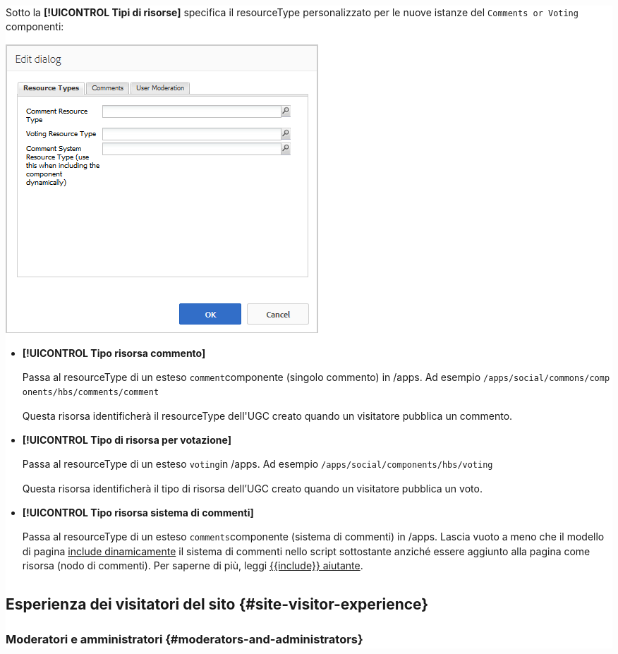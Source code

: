 Sotto la **[!UICONTROL Tipi di risorse]** specifica il resourceType personalizzato per le nuove istanze del `Comments or Voting`componenti:

![chlimage_1-429](assets/chlimage_1-429.png)

* **[!UICONTROL Tipo risorsa commento]**

   Passa al resourceType di un esteso `comment`componente (singolo commento) in /apps. Ad esempio `/apps/social/commons/components/hbs/comments/comment`

   Questa risorsa identificherà il resourceType dell&#39;UGC creato quando un visitatore pubblica un commento.

* **[!UICONTROL Tipo di risorsa per votazione]**

   Passa al resourceType di un esteso `voting`in /apps. Ad esempio `/apps/social/components/hbs/voting`

   Questa risorsa identificherà il tipo di risorsa dell’UGC creato quando un visitatore pubblica un voto.

* **[!UICONTROL Tipo risorsa sistema di commenti]**

   Passa al resourceType di un esteso `comments`componente (sistema di commenti) in /apps. Lascia vuoto a meno che il modello di pagina [include dinamicamente](scf.md#add-or-include-a-communities-component) il sistema di commenti nello script sottostante anziché essere aggiunto alla pagina come risorsa (nodo di commenti). Per saperne di più, leggi [{{include}} aiutante](handlebars-helpers.md#include).

## Esperienza dei visitatori del sito {#site-visitor-experience}

### Moderatori e amministratori {#moderators-and-administrators}
